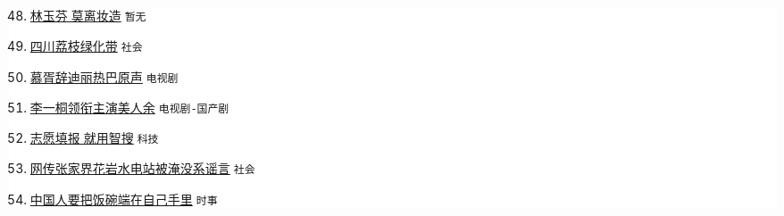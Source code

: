 48. [林玉芬 莫离妆造](https://m.weibo.cn/search?containerid=100103type%3D1%26t%3D10%26q%3D%E6%9E%97%E7%8E%89%E8%8A%AC+%E8%8E%AB%E7%A6%BB%E5%A6%86%E9%80%A0&stream_entry_id=31&isnewpage=1&extparam=seat%3D1%26lcate%3D5001%26c_type%3D31%26cate%3D5001%26dgr%3D0%26pos%3D46%26band_rank%3D47%26realpos%3D47%26stream_entry_id%3D31%26flag%3D1%26q%3D%25E6%259E%2597%25E7%258E%2589%25E8%258A%25AC%2520%25E8%258E%25AB%25E7%25A6%25BB%25E5%25A6%2586%25E9%2580%25A0%26filter_type%3Drealtimehot%26display_time%3D1750653499%26pre_seqid%3D1750653499632021931703) `暂无` 

49. [四川荔枝绿化带](https://m.weibo.cn/search?containerid=100103type%3D1%26t%3D10%26q%3D%23%E5%9B%9B%E5%B7%9D%E8%8D%94%E6%9E%9D%E7%BB%BF%E5%8C%96%E5%B8%A6%23&stream_entry_id=31&isnewpage=1&extparam=seat%3D1%26lcate%3D5001%26c_type%3D31%26cate%3D5001%26dgr%3D0%26pos%3D47%26band_rank%3D48%26realpos%3D48%26stream_entry_id%3D31%26flag%3D1%26q%3D%2523%25E5%259B%259B%25E5%25B7%259D%25E8%258D%2594%25E6%259E%259D%25E7%25BB%25BF%25E5%258C%2596%25E5%25B8%25A6%2523%26filter_type%3Drealtimehot%26display_time%3D1750653499%26pre_seqid%3D1750653499632021931703) `社会` 

50. [慕胥辞迪丽热巴原声](https://m.weibo.cn/search?containerid=100103type%3D1%26t%3D10%26q%3D%23%E6%85%95%E8%83%A5%E8%BE%9E%E8%BF%AA%E4%B8%BD%E7%83%AD%E5%B7%B4%E5%8E%9F%E5%A3%B0%23&stream_entry_id=31&isnewpage=1&extparam=seat%3D1%26lcate%3D5001%26c_type%3D31%26cate%3D5001%26dgr%3D0%26pos%3D48%26band_rank%3D49%26realpos%3D49%26stream_entry_id%3D31%26flag%3D1%26q%3D%2523%25E6%2585%2595%25E8%2583%25A5%25E8%25BE%259E%25E8%25BF%25AA%25E4%25B8%25BD%25E7%2583%25AD%25E5%25B7%25B4%25E5%258E%259F%25E5%25A3%25B0%2523%26filter_type%3Drealtimehot%26display_time%3D1750653499%26pre_seqid%3D1750653499632021931703) `电视剧` 

51. [李一桐领衔主演美人余](https://m.weibo.cn/search?containerid=100103type%3D1%26t%3D10%26q%3D%23%E6%9D%8E%E4%B8%80%E6%A1%90%E9%A2%86%E8%A1%94%E4%B8%BB%E6%BC%94%E7%BE%8E%E4%BA%BA%E4%BD%99%23&stream_entry_id=31&isnewpage=1&extparam=seat%3D1%26lcate%3D5001%26c_type%3D31%26cate%3D5001%26dgr%3D0%26pos%3D49%26band_rank%3D50%26realpos%3D50%26stream_entry_id%3D31%26flag%3D1%26q%3D%2523%25E6%259D%258E%25E4%25B8%2580%25E6%25A1%2590%25E9%25A2%2586%25E8%25A1%2594%25E4%25B8%25BB%25E6%25BC%2594%25E7%25BE%258E%25E4%25BA%25BA%25E4%25BD%2599%2523%26filter_type%3Drealtimehot%26display_time%3D1750653499%26pre_seqid%3D1750653499632021931703) `电视剧-国产剧` 

52. [志愿填报 就用智搜](https://m.weibo.cn/search?containerid=100103type%3D1%26t%3D10%26q%3D%23%E5%BF%97%E6%84%BF%E5%A1%AB%E6%8A%A5+%E5%B0%B1%E7%94%A8%E6%99%BA%E6%90%9C%23&stream_entry_id=31&isnewpage=1&extparam=seat%3D1%26c_type%3D31%26q%3D%2523%25E5%25BF%2597%25E6%2584%25BF%25E5%25A1%25AB%25E6%258A%25A5%2520%25E5%25B0%25B1%25E7%2594%25A8%25E6%2599%25BA%25E6%2590%259C%2523%26dgr%3D0%26adid%3D290851%26stream_entry_id%3D31%26pos%3D3%26is_ad_pos%3D1%26filter_type%3Drealtimehot%26band_rank%3D4%26lcate%3D5001%26cate%3D5001%26display_time%3D1750653485%26pre_seqid%3D1750653485095021708023) `科技` 

53. [网传张家界花岩水电站被淹没系谣言](https://m.weibo.cn/search?containerid=100103type%3D1%26t%3D10%26q%3D%23%E7%BD%91%E4%BC%A0%E5%BC%A0%E5%AE%B6%E7%95%8C%E8%8A%B1%E5%B2%A9%E6%B0%B4%E7%94%B5%E7%AB%99%E8%A2%AB%E6%B7%B9%E6%B2%A1%E7%B3%BB%E8%B0%A3%E8%A8%80%23&stream_entry_id=31&isnewpage=1&extparam=seat%3D1%26c_type%3D31%26is_ad_pos%3D1%26lcate%3D5001%26stream_entry_id%3D31%26adid%3D290990%26pos%3D6%26band_rank%3D7%26q%3D%2523%25E7%25BD%2591%25E4%25BC%25A0%25E5%25BC%25A0%25E5%25AE%25B6%25E7%2595%258C%25E8%258A%25B1%25E5%25B2%25A9%25E6%25B0%25B4%25E7%2594%25B5%25E7%25AB%2599%25E8%25A2%25AB%25E6%25B7%25B9%25E6%25B2%25A1%25E7%25B3%25BB%25E8%25B0%25A3%25E8%25A8%2580%2523%26dgr%3D0%26cate%3D5001%26filter_type%3Drealtimehot%26display_time%3D1750653470%26pre_seqid%3D1750653470780921699529) `社会` 

54. [中国人要把饭碗端在自己手里](https://m.weibo.cn/search?containerid=100103type%3D1%26t%3D10%26q%3D%23%E4%B8%AD%E5%9B%BD%E4%BA%BA%E8%A6%81%E6%8A%8A%E9%A5%AD%E7%A2%97%E7%AB%AF%E5%9C%A8%E8%87%AA%E5%B7%B1%E6%89%8B%E9%87%8C%23&stream_entry_id=51&isnewpage=1&extparam=seat%3D1%26stream_entry_id%3D51%26c_type%3D51%26q%3D%2523%25E4%25B8%25AD%25E5%259B%25BD%25E4%25BA%25BA%25E8%25A6%2581%25E6%258A%258A%25E9%25A5%25AD%25E7%25A2%2597%25E7%25AB%25AF%25E5%259C%25A8%25E8%2587%25AA%25E5%25B7%25B1%25E6%2589%258B%25E9%2587%258C%2523%26dgr%3D0%26cate%3D10103%26pos%3D0%26filter_type%3Drealtimehot%26display_time%3D1750653456%26pre_seqid%3D17506534569340217171107) `时事` 

